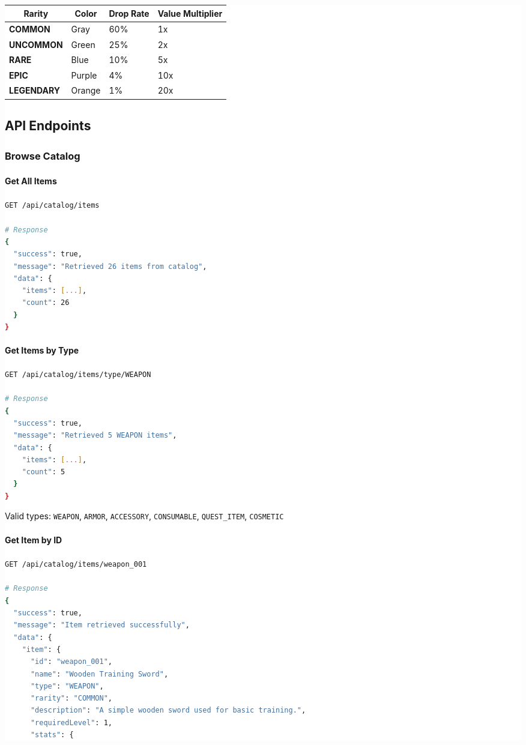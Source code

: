 | Rarity | Color | Drop Rate | Value Multiplier |
|--------|-------|-----------|------------------|
| **COMMON** | Gray | 60% | 1x |
| **UNCOMMON** | Green | 25% | 2x |
| **RARE** | Blue | 10% | 5x |
| **EPIC** | Purple | 4% | 10x |
| **LEGENDARY** | Orange | 1% | 20x |

## API Endpoints

### Browse Catalog

#### Get All Items
```bash
GET /api/catalog/items

# Response
{
  "success": true,
  "message": "Retrieved 26 items from catalog",
  "data": {
    "items": [...],
    "count": 26
  }
}
```

#### Get Items by Type
```bash
GET /api/catalog/items/type/WEAPON

# Response
{
  "success": true,
  "message": "Retrieved 5 WEAPON items",
  "data": {
    "items": [...],
    "count": 5
  }
}
```

Valid types: `WEAPON`, `ARMOR`, `ACCESSORY`, `CONSUMABLE`, `QUEST_ITEM`, `COSMETIC`

#### Get Item by ID
```bash
GET /api/catalog/items/weapon_001

# Response
{
  "success": true,
  "message": "Item retrieved successfully",
  "data": {
    "item": {
      "id": "weapon_001",
      "name": "Wooden Training Sword",
      "type": "WEAPON",
      "rarity": "COMMON",
      "description": "A simple wooden sword used for basic training.",
      "requiredLevel": 1,
      "stats": {
```